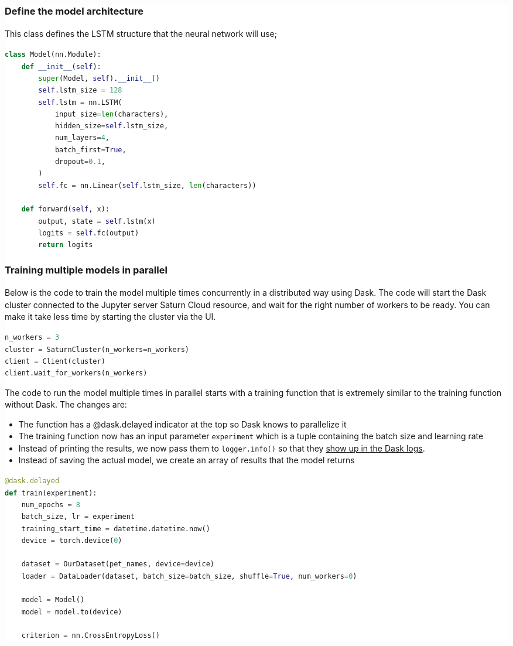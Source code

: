 ```python
```

### Define the model architecture

This class defines the LSTM structure that the neural network will use;


```python
class Model(nn.Module):
    def __init__(self):
        super(Model, self).__init__()
        self.lstm_size = 128
        self.lstm = nn.LSTM(
            input_size=len(characters),
            hidden_size=self.lstm_size,
            num_layers=4,
            batch_first=True,
            dropout=0.1,
        )
        self.fc = nn.Linear(self.lstm_size, len(characters))

    def forward(self, x):
        output, state = self.lstm(x)
        logits = self.fc(output)
        return logits
```

### Training multiple models in parallel

Below is the code to train the model multiple times concurrently in a distributed way using Dask. The code will start the Dask cluster connected to the Jupyter server Saturn Cloud resource, and wait for the right number of workers to be ready. You can make it take less time by starting the cluster via the UI.


```python
n_workers = 3
cluster = SaturnCluster(n_workers=n_workers)
client = Client(cluster)
client.wait_for_workers(n_workers)
```

The code to run the model multiple times in parallel starts with a training function that is extremely similar to the training function without Dask. The changes are:

* The function has a @dask.delayed indicator at the top so Dask knows to parallelize it
* The training function now has an input parameter `experiment` which is a tuple containing the batch size and learning rate
* Instead of printing the results, we now pass them to `logger.info()` so that they [show up in the Dask logs](https://saturncloud.io/docs/user-guide/examples/dask/logging_in_dask/).
* Instead of saving the actual model, we create an array of results that the model returns


```python
@dask.delayed
def train(experiment):
    num_epochs = 8
    batch_size, lr = experiment
    training_start_time = datetime.datetime.now()
    device = torch.device(0)

    dataset = OurDataset(pet_names, device=device)
    loader = DataLoader(dataset, batch_size=batch_size, shuffle=True, num_workers=0)

    model = Model()
    model = model.to(device)

    criterion = nn.CrossEntropyLoss()
```